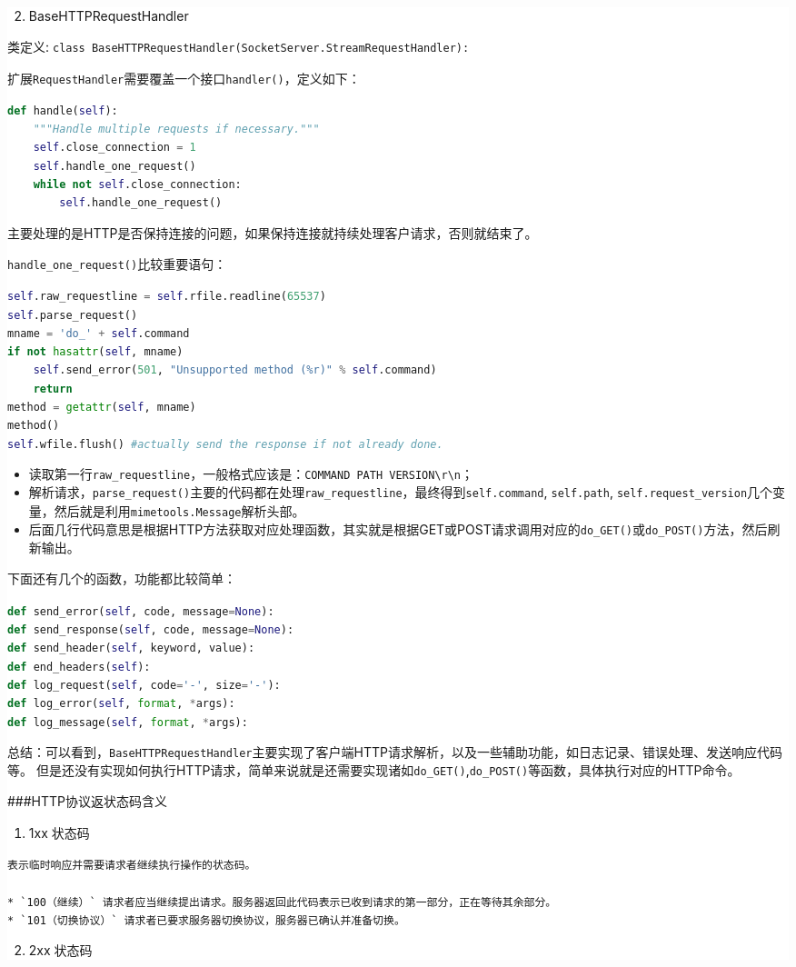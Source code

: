   2.  BaseHTTPRequestHandler

  类定义:
  `class BaseHTTPRequestHandler(SocketServer.StreamRequestHandler):`

  扩展`RequestHandler`需要覆盖一个接口`handler()`，定义如下：
  ```python
  def handle(self):
      """Handle multiple requests if necessary."""
      self.close_connection = 1
      self.handle_one_request()
      while not self.close_connection:
          self.handle_one_request()
  ```
  主要处理的是HTTP是否保持连接的问题，如果保持连接就持续处理客户请求，否则就结束了。

  `handle_one_request()`比较重要语句：
  ```python
  self.raw_requestline = self.rfile.readline(65537)
  self.parse_request()
  mname = 'do_' + self.command
  if not hasattr(self, mname)
      self.send_error(501, "Unsupported method (%r)" % self.command)
      return
  method = getattr(self, mname)
  method()
  self.wfile.flush() #actually send the response if not already done.
  ```
  * 读取第一行`raw_requestline`，一般格式应该是：`COMMAND PATH VERSION\r\n`；
  * 解析请求，`parse_request()`主要的代码都在处理`raw_requestline`，最终得到`self.command`, `self.path`, `self.request_version`几个变量，然后就是利用`mimetools.Message`解析头部。
  * 后面几行代码意思是根据HTTP方法获取对应处理函数，其实就是根据GET或POST请求调用对应的`do_GET()`或`do_POST()`方法，然后刷新输出。

  下面还有几个的函数，功能都比较简单：
  ```python
  def send_error(self, code, message=None):
  def send_response(self, code, message=None):
  def send_header(self, keyword, value):
  def end_headers(self):
  def log_request(self, code='-', size='-'):
  def log_error(self, format, *args):
  def log_message(self, format, *args):
  ```
  总结：可以看到，`BaseHTTPRequestHandler`主要实现了客户端HTTP请求解析，以及一些辅助功能，如日志记录、错误处理、发送响应代码等。
  但是还没有实现如何执行HTTP请求，简单来说就是还需要实现诸如`do_GET()`,`do_POST()`等函数，具体执行对应的HTTP命令。

  ###HTTP协议返状态码含义
  1.  1xx 状态码

    表示临时响应并需要请求者继续执行操作的状态码。

    * `100（继续）` 请求者应当继续提出请求。服务器返回此代码表示已收到请求的第一部分，正在等待其余部分。
    * `101（切换协议）` 请求者已要求服务器切换协议，服务器已确认并准备切换。

  2.  2xx 状态码
